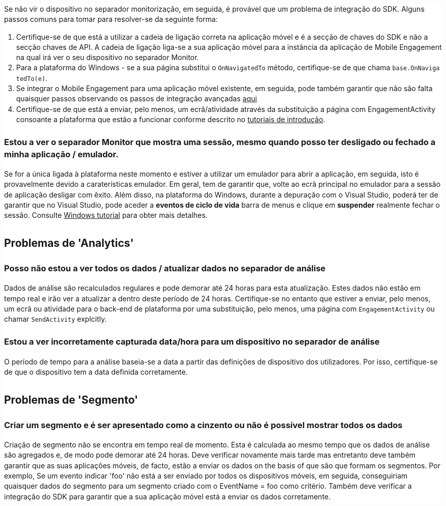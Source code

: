 Se não vir o dispositivo no separador monitorização, em seguida, é provável que um problema de integração do SDK. Alguns passos comuns para tomar para resolver-se da seguinte forma:

1. Certifique-se de que está a utilizar a cadeia de ligação correta na aplicação móvel e é a secção de chaves do SDK e não a secção chaves de API. A cadeia de ligação liga-se a sua aplicação móvel para a instância da aplicação de Mobile Engagement na qual irá ver o seu dispositivo no separador Monitor. 
2. Para a plataforma do Windows - se a sua página substitui o `OnNavigatedTo` método, certifique-se de que chama `base.OnNavigatedTo(e)`.
3. Se integrar o Mobile Engagement para uma aplicação móvel existente, em seguida, pode também garantir que não são falta quaisquer passos observando os passos de integração avançadas [aqui](mobile-engagement-windows-store-integrate-engagement.md)
4. Certifique-se de que está a enviar, pelo menos, um ecrã/atividade através da substituição a página com EngagementActivity consoante a plataforma que estão a funcionar conforme descrito no [tutoriais de introdução](mobile-engagement-windows-store-dotnet-get-started.md).

### <a name="i-am-seeing-the-monitor-tab-showing-a-session-even-when-i-have-disconnected-or-closed-my-app-emulator"></a>Estou a ver o separador Monitor que mostra uma sessão, mesmo quando posso ter desligado ou fechado a minha aplicação / emulador.
Se for a única ligada à plataforma neste momento e estiver a utilizar um emulador para abrir a aplicação, em seguida, isto é provavelmente devido a caraterísticas emulador. Em geral, tem de garantir que, volte ao ecrã principal no emulador para a sessão de aplicação desligar com êxito. Além disso, na plataforma do Windows, durante a depuração com o Visual Studio, poderá ter de garantir que no Visual Studio, pode aceder a **eventos de ciclo de vida** barra de menus e clique em **suspender** realmente fechar o sessão. Consulte [Windows tutorial](mobile-engagement-windows-store-dotnet-get-started.md) para obter mais detalhes. 

## <a name="analytics-issues"></a>Problemas de 'Analytics'
### <a name="i-am-not-seeing-any-data-refreshed-data-on-analytics-tab"></a>Posso não estou a ver todos os dados / atualizar dados no separador de análise
Dados de análise são recalculados regulares e pode demorar até 24 horas para esta atualização. Estes dados não estão em tempo real e irão ver a atualizar a dentro deste período de 24 horas.
Certifique-se no entanto que estiver a enviar, pelo menos, um ecrã ou atividade para o back-end de plataforma por uma substituição, pelo menos, uma página com `EngagementActivity` ou chamar `SendActivity` explcitly. 

### <a name="i-am-seeing-incorrectly-captured-datetime-for-a-device-on-the-analytics-tab"></a>Estou a ver incorretamente capturada data/hora para um dispositivo no separador de análise
O período de tempo para a análise baseia-se a data a partir das definições de dispositivo dos utilizadores. Por isso, certifique-se de que o dispositivo tem a data definida corretamente. 

## <a name="segment-issues"></a>Problemas de 'Segmento'
### <a name="i-created-a-segment-and-it-is-showing-up-as-greyed-out-or-not-showing-any-data"></a>Criar um segmento e é ser apresentado como a cinzento ou não é possível mostrar todos os dados
Criação de segmento não se encontra em tempo real de momento. Esta é calculada ao mesmo tempo que os dados de análise são agregados e, de modo pode demorar até 24 horas. Deve verificar novamente mais tarde mas entretanto deve também garantir que as suas aplicações móveis, de facto, estão a enviar os dados on the basis of que são que formam os segmentos. Por exemplo, Se um evento indicar 'foo' não está a ser enviado por todos os dispositivos móveis, em seguida, conseguiriam quaisquer dados do segmento para um segmento criado com o EventName = foo como critério. Também deve verificar a integração do SDK para garantir que a sua aplicação móvel está a enviar os dados corretamente. 
